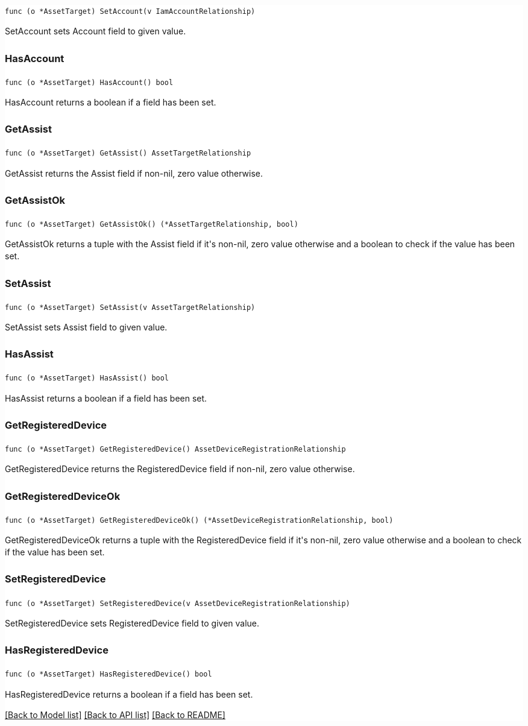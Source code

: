 `func (o *AssetTarget) SetAccount(v IamAccountRelationship)`

SetAccount sets Account field to given value.

### HasAccount

`func (o *AssetTarget) HasAccount() bool`

HasAccount returns a boolean if a field has been set.

### GetAssist

`func (o *AssetTarget) GetAssist() AssetTargetRelationship`

GetAssist returns the Assist field if non-nil, zero value otherwise.

### GetAssistOk

`func (o *AssetTarget) GetAssistOk() (*AssetTargetRelationship, bool)`

GetAssistOk returns a tuple with the Assist field if it's non-nil, zero value otherwise
and a boolean to check if the value has been set.

### SetAssist

`func (o *AssetTarget) SetAssist(v AssetTargetRelationship)`

SetAssist sets Assist field to given value.

### HasAssist

`func (o *AssetTarget) HasAssist() bool`

HasAssist returns a boolean if a field has been set.

### GetRegisteredDevice

`func (o *AssetTarget) GetRegisteredDevice() AssetDeviceRegistrationRelationship`

GetRegisteredDevice returns the RegisteredDevice field if non-nil, zero value otherwise.

### GetRegisteredDeviceOk

`func (o *AssetTarget) GetRegisteredDeviceOk() (*AssetDeviceRegistrationRelationship, bool)`

GetRegisteredDeviceOk returns a tuple with the RegisteredDevice field if it's non-nil, zero value otherwise
and a boolean to check if the value has been set.

### SetRegisteredDevice

`func (o *AssetTarget) SetRegisteredDevice(v AssetDeviceRegistrationRelationship)`

SetRegisteredDevice sets RegisteredDevice field to given value.

### HasRegisteredDevice

`func (o *AssetTarget) HasRegisteredDevice() bool`

HasRegisteredDevice returns a boolean if a field has been set.


[[Back to Model list]](../README.md#documentation-for-models) [[Back to API list]](../README.md#documentation-for-api-endpoints) [[Back to README]](../README.md)


